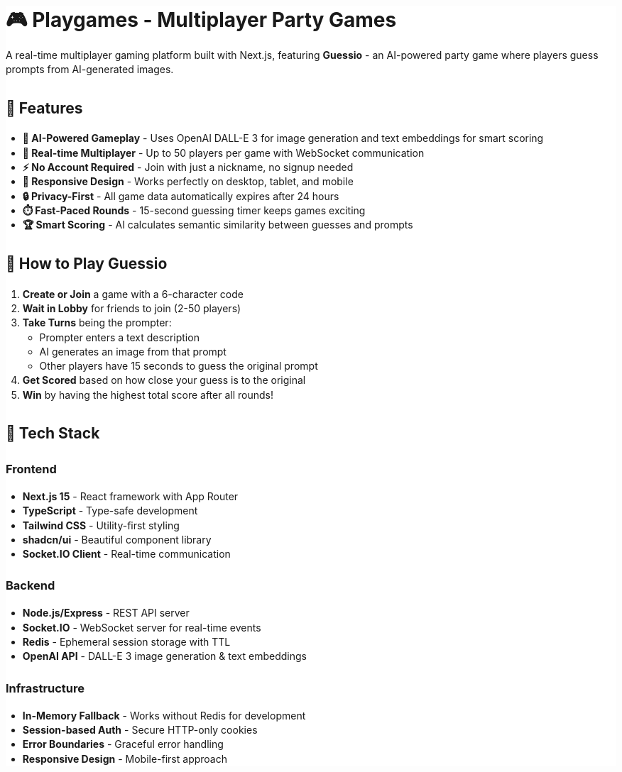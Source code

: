 # 🎮 Playgames - Multiplayer Party Games

A real-time multiplayer gaming platform built with Next.js, featuring **Guessio** - an AI-powered party game where players guess prompts from AI-generated images.

## 🌟 Features

- **🤖 AI-Powered Gameplay** - Uses OpenAI DALL-E 3 for image generation and text embeddings for smart scoring
- **🔄 Real-time Multiplayer** - Up to 50 players per game with WebSocket communication
- **⚡ No Account Required** - Join with just a nickname, no signup needed
- **📱 Responsive Design** - Works perfectly on desktop, tablet, and mobile
- **🔒 Privacy-First** - All game data automatically expires after 24 hours
- **⏱️ Fast-Paced Rounds** - 15-second guessing timer keeps games exciting
- **🏆 Smart Scoring** - AI calculates semantic similarity between guesses and prompts

## 🎯 How to Play Guessio

1. **Create or Join** a game with a 6-character code
2. **Wait in Lobby** for friends to join (2-50 players)
3. **Take Turns** being the prompter:
   - Prompter enters a text description
   - AI generates an image from that prompt
   - Other players have 15 seconds to guess the original prompt
4. **Get Scored** based on how close your guess is to the original
5. **Win** by having the highest total score after all rounds!

## 🚀 Tech Stack

### Frontend

- **Next.js 15** - React framework with App Router
- **TypeScript** - Type-safe development
- **Tailwind CSS** - Utility-first styling
- **shadcn/ui** - Beautiful component library
- **Socket.IO Client** - Real-time communication

### Backend

- **Node.js/Express** - REST API server
- **Socket.IO** - WebSocket server for real-time events
- **Redis** - Ephemeral session storage with TTL
- **OpenAI API** - DALL-E 3 image generation & text embeddings

### Infrastructure

- **In-Memory Fallback** - Works without Redis for development
- **Session-based Auth** - Secure HTTP-only cookies
- **Error Boundaries** - Graceful error handling
- **Responsive Design** - Mobile-first approach
